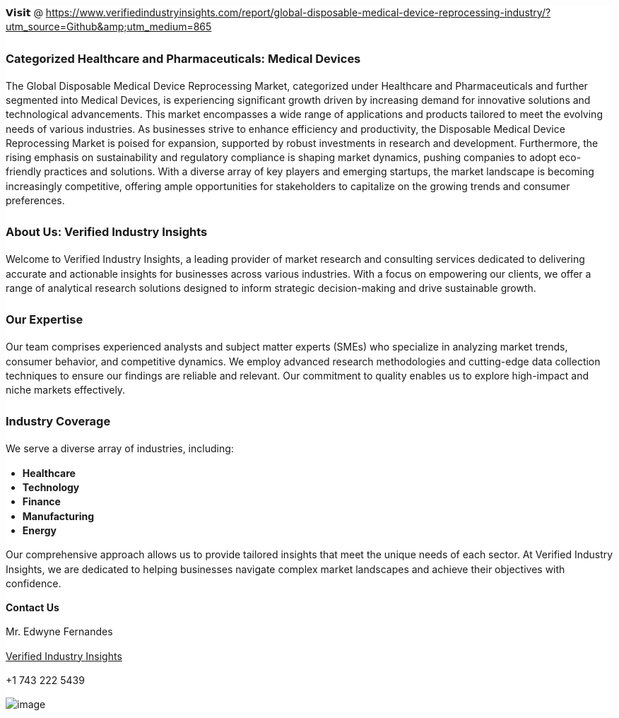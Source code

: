 𝗩𝗶𝘀𝗶𝘁 @ </strong><a href="https://www.verifiedindustryinsights.com/report/global-disposable-medical-device-reprocessing-industry/?utm_source=Github&amp;utm_medium=865">https://www.verifiedindustryinsights.com/report/global-disposable-medical-device-reprocessing-industry/?utm_source=Github&amp;utm_medium=865</a>&nbsp;</p><h3>Categorized Healthcare and Pharmaceuticals: Medical Devices </h3><p>The Global Disposable Medical Device Reprocessing Market, categorized under Healthcare and Pharmaceuticals and further segmented into Medical Devices, is experiencing significant growth driven by increasing demand for innovative solutions and technological advancements. This market encompasses a wide range of applications and products tailored to meet the evolving needs of various industries. As businesses strive to enhance efficiency and productivity, the Disposable Medical Device Reprocessing Market is poised for expansion, supported by robust investments in research and development. Furthermore, the rising emphasis on sustainability and regulatory compliance is shaping market dynamics, pushing companies to adopt eco-friendly practices and solutions. With a diverse array of key players and emerging startups, the market landscape is becoming increasingly competitive, offering ample opportunities for stakeholders to capitalize on the growing trends and consumer preferences.</p><h3>About Us: Verified Industry Insights</h3><p>Welcome to Verified Industry Insights, a leading provider of market research and consulting services dedicated to delivering accurate and actionable insights for businesses across various industries. With a focus on empowering our clients, we offer a range of analytical research solutions designed to inform strategic decision-making and drive sustainable growth.</p><h3>Our Expertise</h3><p>Our team comprises experienced analysts and subject matter experts (SMEs) who specialize in analyzing market trends, consumer behavior, and competitive dynamics. We employ advanced research methodologies and cutting-edge data collection techniques to ensure our findings are reliable and relevant. Our commitment to quality enables us to explore high-impact and niche markets effectively.</p><h3>Industry Coverage</h3><p>We serve a diverse array of industries, including:</p><ul><li><strong>Healthcare</strong></li><li><strong>Technology</strong></li><li><strong>Finance</strong></li><li><strong>Manufacturing</strong></li><li><strong>Energy</strong></li></ul><p>Our comprehensive approach allows us to provide tailored insights that meet the unique needs of each sector. At Verified Industry Insights, we are dedicated to helping businesses navigate complex market landscapes and achieve their objectives with confidence.</p><p><strong>Contact Us</strong></p><p>Mr. Edwyne Fernandes</p><p><a href="https://www.verifiedindustryinsights.com/">Verified Industry Insights</a></p><p>+1 743 222 5439</p>
![image](https://github.com/user-attachments/assets/1876b521-4f30-40cc-81ba-6ef7ca208de7)
